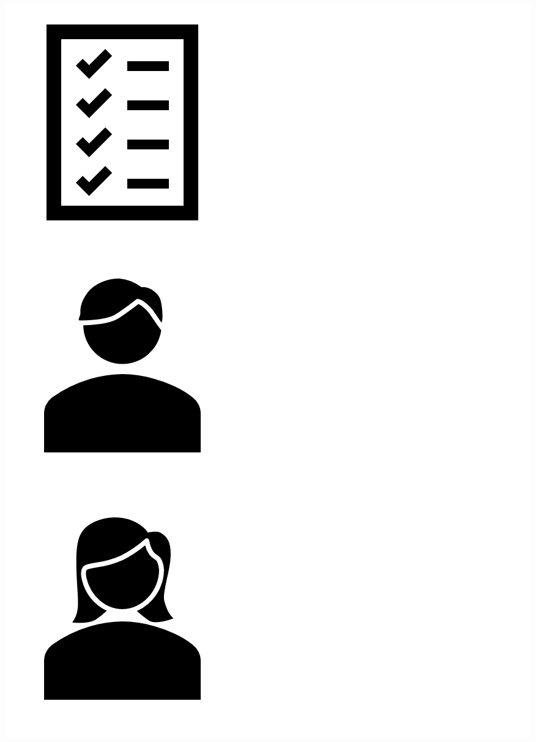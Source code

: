 ![](img/iBIMD_Course_20230701186.png)

![](img/iBIMD_Course_20230701187.png)

![](img/iBIMD_Course_20230701188.png)
